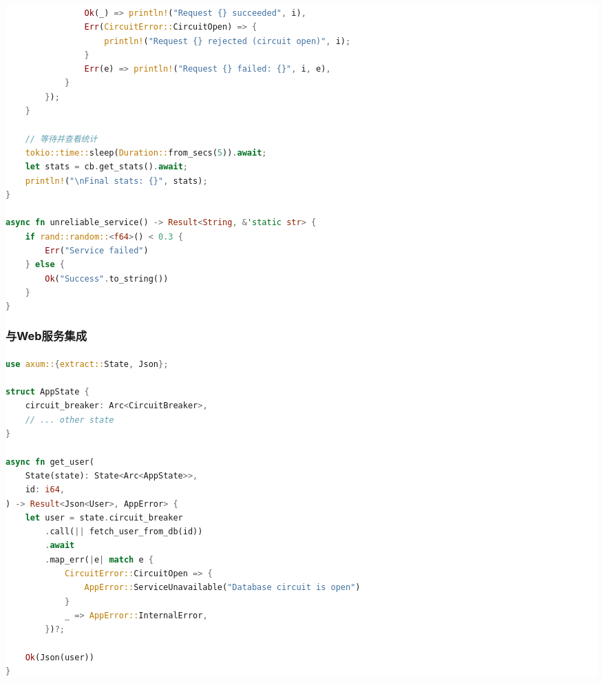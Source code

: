 ```rust
                Ok(_) => println!("Request {} succeeded", i),
                Err(CircuitError::CircuitOpen) => {
                    println!("Request {} rejected (circuit open)", i);
                }
                Err(e) => println!("Request {} failed: {}", i, e),
            }
        });
    }

    // 等待并查看统计
    tokio::time::sleep(Duration::from_secs(5)).await;
    let stats = cb.get_stats().await;
    println!("\nFinal stats: {}", stats);
}

async fn unreliable_service() -> Result<String, &'static str> {
    if rand::random::<f64>() < 0.3 {
        Err("Service failed")
    } else {
        Ok("Success".to_string())
    }
}
```

### 与Web服务集成

```rust
use axum::{extract::State, Json};

struct AppState {
    circuit_breaker: Arc<CircuitBreaker>,
    // ... other state
}

async fn get_user(
    State(state): State<Arc<AppState>>,
    id: i64,
) -> Result<Json<User>, AppError> {
    let user = state.circuit_breaker
        .call(|| fetch_user_from_db(id))
        .await
        .map_err(|e| match e {
            CircuitError::CircuitOpen => {
                AppError::ServiceUnavailable("Database circuit is open")
            }
            _ => AppError::InternalError,
        })?;
    
    Ok(Json(user))
}
```
